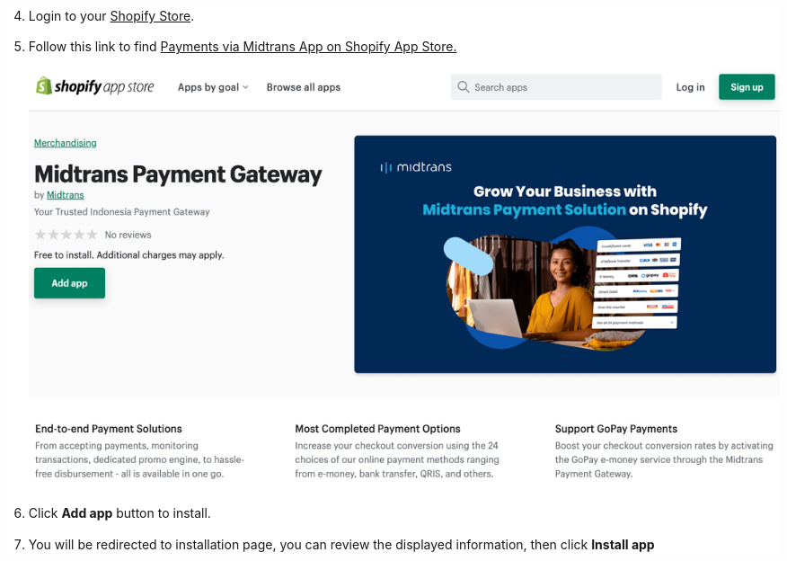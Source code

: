 4. Login to your [Shopify Store](https://www.shopify.com/login).

5. Follow this link to find [Payments via Midtrans App on Shopify App Store.](https://apps.shopify.com/midtrans-payment-gateway-new)

	![shopify app store](./../../../asset/image/shopify-new-20-midtrans-shopify-appstore.png)<br>

6. Click __Add app__ button to install.

7. You will be redirected to installation page, you can review the displayed information, then click __Install app__